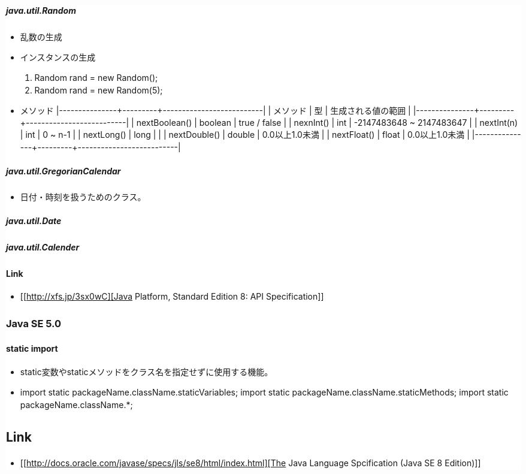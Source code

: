 ##### java.util.Random
- 
  乱数の生成

- インスタンスの生成
  1. Random rand = new Random();
  2. Random rand = new Random(5);

- メソッド
  |---------------+---------+--------------------------|
  | メソッド      | 型      | 生成される値の範囲       |
  |---------------+---------+--------------------------|
  | nextBoolean() | boolean | true / false             |
  | nexnInt()     | int     | -2147483648 ~ 2147483647 |
  | nextInt(n)    | int     | 0 ~ n-1                  |
  | nextLong()    | long    |                          |
  | nextDouble()  | double  | 0.0以上1.0未満           |
  | nextFloat()   | float   | 0.0以上1.0未満           |
  |---------------+---------+--------------------------|


##### java.util.GregorianCalendar
- 
  日付・時刻を扱うためのクラス。

##### java.util.Date

##### java.util.Calender
#### Link
- [[http://xfs.jp/3sx0wC][Java Platform, Standard Edition 8: API Specification]]

### Java SE 5.0

#### static import
- 
  static変数やstaticメソッドをクラス名を指定せずに使用する機能。

- 
  import static packageName.className.staticVariables;
  import static packageName.className.staticMethods;
  import static packageName.className.*;

## Link
- [[http://docs.oracle.com/javase/specs/jls/se8/html/index.html][The Java Language Spcification (Java SE 8 Edition)]]
